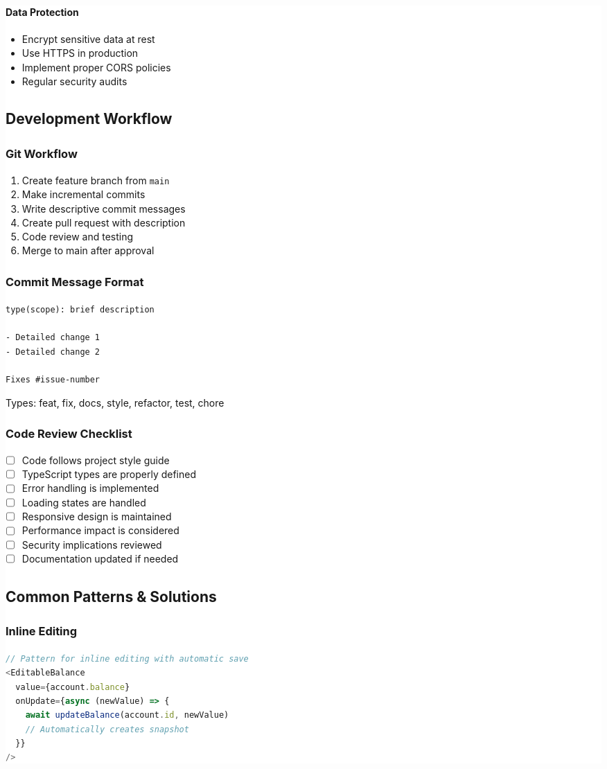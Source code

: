 #### Data Protection
- Encrypt sensitive data at rest
- Use HTTPS in production
- Implement proper CORS policies
- Regular security audits

## Development Workflow

### Git Workflow
1. Create feature branch from `main`
2. Make incremental commits
3. Write descriptive commit messages
4. Create pull request with description
5. Code review and testing
6. Merge to main after approval

### Commit Message Format
```
type(scope): brief description

- Detailed change 1
- Detailed change 2

Fixes #issue-number
```

Types: feat, fix, docs, style, refactor, test, chore

### Code Review Checklist
- [ ] Code follows project style guide
- [ ] TypeScript types are properly defined
- [ ] Error handling is implemented
- [ ] Loading states are handled
- [ ] Responsive design is maintained
- [ ] Performance impact is considered
- [ ] Security implications reviewed
- [ ] Documentation updated if needed

## Common Patterns & Solutions

### Inline Editing
```typescript
// Pattern for inline editing with automatic save
<EditableBalance
  value={account.balance}
  onUpdate={async (newValue) => {
    await updateBalance(account.id, newValue)
    // Automatically creates snapshot
  }}
/>
```

